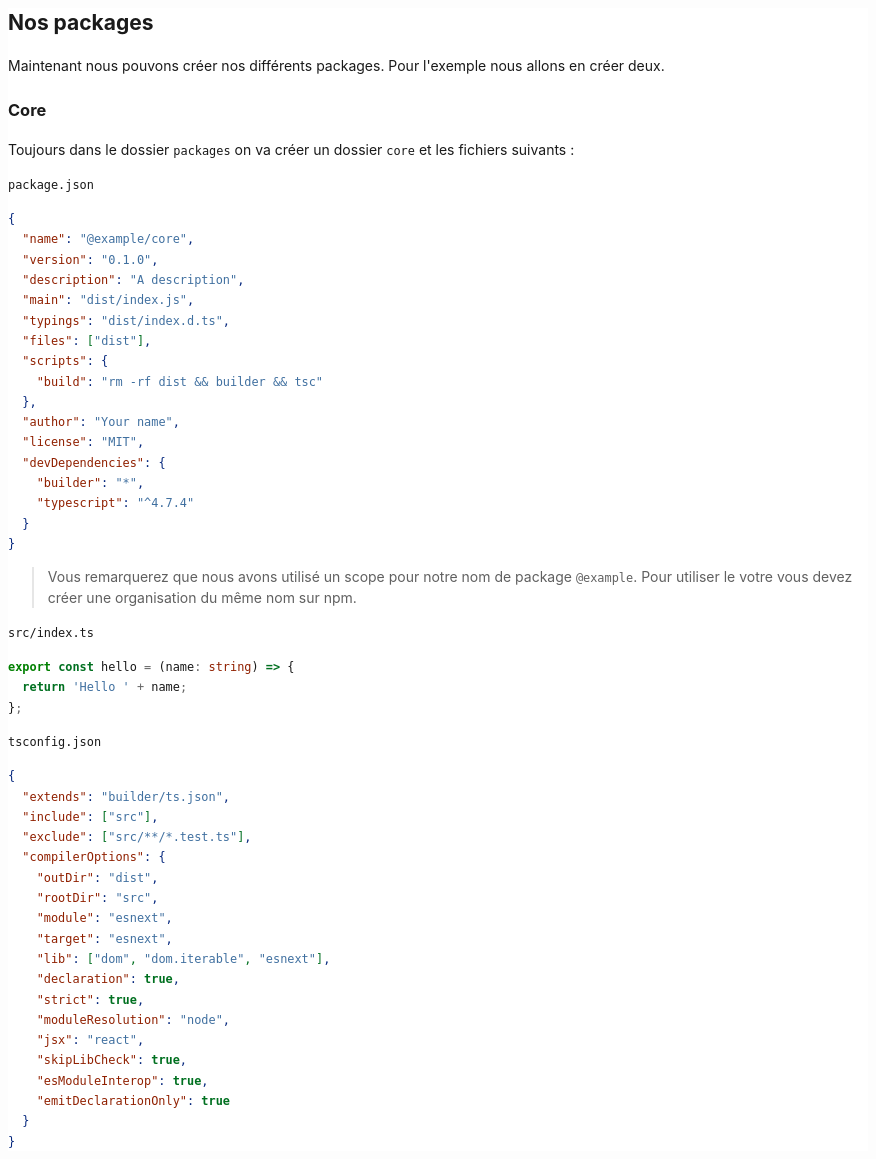 ```js
```

## Nos packages

Maintenant nous pouvons créer nos différents packages. Pour l'exemple nous allons en créer deux.

### Core

Toujours dans le dossier `packages` on va créer un dossier `core` et les fichiers suivants :

`package.json`

```json
{
  "name": "@example/core",
  "version": "0.1.0",
  "description": "A description",
  "main": "dist/index.js",
  "typings": "dist/index.d.ts",
  "files": ["dist"],
  "scripts": {
    "build": "rm -rf dist && builder && tsc"
  },
  "author": "Your name",
  "license": "MIT",
  "devDependencies": {
    "builder": "*",
    "typescript": "^4.7.4"
  }
}
```

> Vous remarquerez que nous avons utilisé un scope pour notre nom de package `@example`. Pour utiliser le votre vous devez créer une organisation du même nom sur npm.

`src/index.ts`

```ts
export const hello = (name: string) => {
  return 'Hello ' + name;
};
```

`tsconfig.json`

```json
{
  "extends": "builder/ts.json",
  "include": ["src"],
  "exclude": ["src/**/*.test.ts"],
  "compilerOptions": {
    "outDir": "dist",
    "rootDir": "src",
    "module": "esnext",
    "target": "esnext",
    "lib": ["dom", "dom.iterable", "esnext"],
    "declaration": true,
    "strict": true,
    "moduleResolution": "node",
    "jsx": "react",
    "skipLibCheck": true,
    "esModuleInterop": true,
    "emitDeclarationOnly": true
  }
}
```
